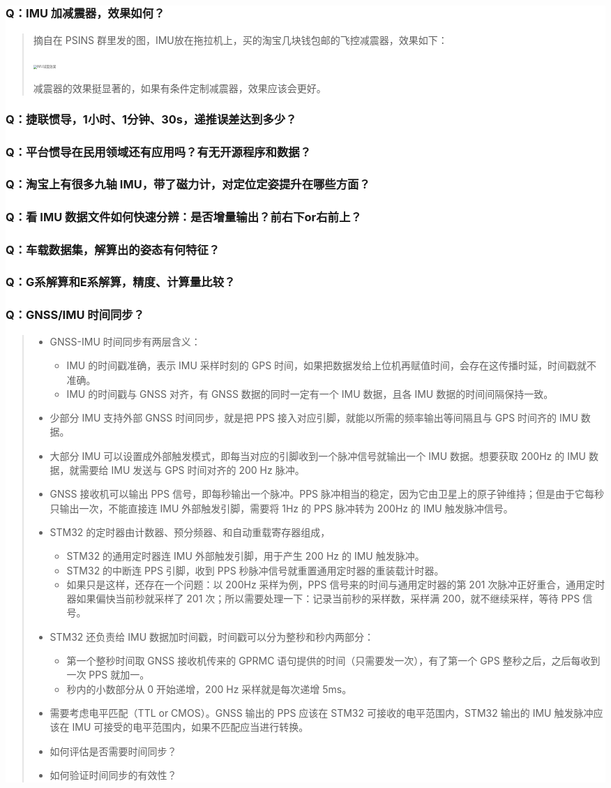 ### Q：IMU 加减震器，效果如何？

> 摘自在 PSINS 群里发的图，IMU放在拖拉机上，买的淘宝几块钱包邮的飞控减震器，效果如下：
>
> <img src="https://pic-bed-1316053657.cos.ap-nanjing.myqcloud.com/img/IMU%E5%87%8F%E9%9C%87%E6%95%88%E6%9E%9C.png" alt="IMU减震效果" style="zoom: 33%;" />
>
> 减震器的效果挺显著的，如果有条件定制减震器，效果应该会更好。

### Q：捷联惯导，1小时、1分钟、30s，递推误差达到多少？





### Q：平台惯导在民用领域还有应用吗？有无开源程序和数据？





### Q：淘宝上有很多九轴 IMU，带了磁力计，对定位定姿提升在哪些方面？





### Q：看 IMU 数据文件如何快速分辨：是否增量输出？前右下or右前上？





### Q：车载数据集，解算出的姿态有何特征？





### Q：G系解算和E系解算，精度、计算量比较？





### Q：GNSS/IMU 时间同步？

> * GNSS-IMU 时间同步有两层含义：
>   * IMU 的时间戳准确，表示 IMU 采样时刻的 GPS 时间，如果把数据发给上位机再赋值时间，会存在这传播时延，时间戳就不准确。
>   * IMU 的时间戳与 GNSS 对齐，有 GNSS 数据的同时一定有一个 IMU 数据，且各 IMU 数据的时间间隔保持一致。
> * 少部分 IMU 支持外部 GNSS 时间同步，就是把 PPS 接入对应引脚，就能以所需的频率输出等间隔且与 GPS 时间齐的 IMU 数据。
> * 大部分 IMU 可以设置成外部触发模式，即每当对应的引脚收到一个脉冲信号就输出一个 IMU 数据。想要获取 200Hz 的 IMU 数据，就需要给 IMU 发送与 GPS 时间对齐的 200 Hz 脉冲。
> * GNSS 接收机可以输出 PPS 信号，即每秒输出一个脉冲。PPS 脉冲相当的稳定，因为它由卫星上的原子钟维持；但是由于它每秒只输出一次，不能直接连 IMU 外部触发引脚，需要将 1Hz 的 PPS 脉冲转为 200Hz 的 IMU 触发脉冲信号。
>
> * STM32 的定时器由计数器、预分频器、和自动重载寄存器组成，
>   * STM32 的通用定时器连 IMU 外部触发引脚，用于产生 200 Hz 的 IMU 触发脉冲。
>   * STM32 的中断连 PPS 引脚，收到 PPS 秒脉冲信号就重置通用定时器的重装载计时器。
>   * 如果只是这样，还存在一个问题：以 200Hz 采样为例，PPS 信号来的时间与通用定时器的第 201 次脉冲正好重合，通用定时器如果偏快当前秒就采样了 201 次；所以需要处理一下：记录当前秒的采样数，采样满 200，就不继续采样，等待 PPS 信号。
>
> * STM32 还负责给 IMU 数据加时间戳，时间戳可以分为整秒和秒内两部分：
>   * 第一个整秒时间取 GNSS 接收机传来的 GPRMC 语句提供的时间（只需要发一次），有了第一个 GPS 整秒之后，之后每收到一次 PPS 就加一。
>   * 秒内的小数部分从 0 开始递增，200 Hz 采样就是每次递增 5ms。
>
> * 需要考虑电平匹配（TTL or CMOS）。GNSS 输出的 PPS 应该在 STM32 可接收的电平范围内，STM32 输出的 IMU 触发脉冲应该在 IMU 可接受的电平范围内，如果不匹配应当进行转换。
> * 如何评估是否需要时间同步？
> * 如何验证时间同步的有效性？
